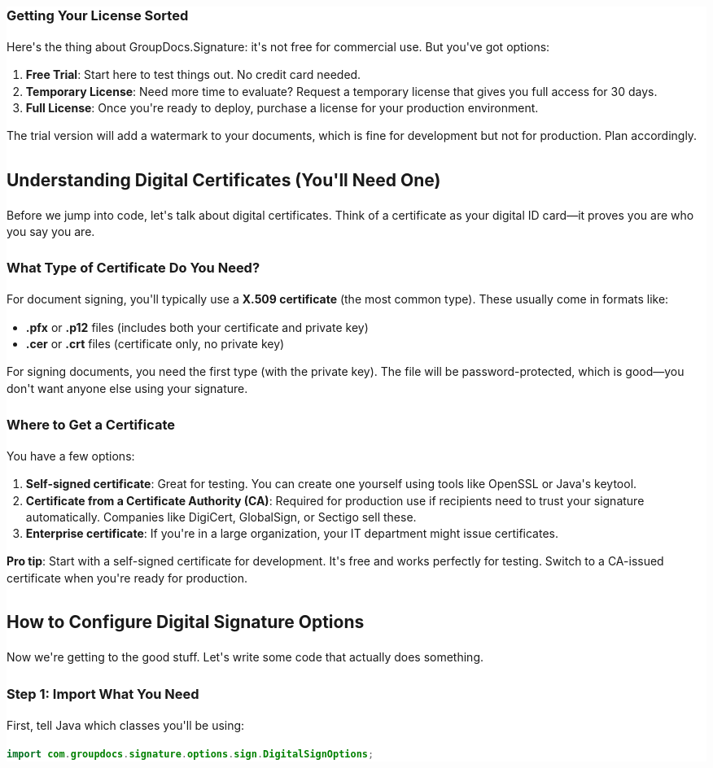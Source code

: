 ### Getting Your License Sorted

Here's the thing about GroupDocs.Signature: it's not free for commercial use. But you've got options:

1. **Free Trial**: Start here to test things out. No credit card needed.
2. **Temporary License**: Need more time to evaluate? Request a temporary license that gives you full access for 30 days.
3. **Full License**: Once you're ready to deploy, purchase a license for your production environment.

The trial version will add a watermark to your documents, which is fine for development but not for production. Plan accordingly.

## Understanding Digital Certificates (You'll Need One)

Before we jump into code, let's talk about digital certificates. Think of a certificate as your digital ID card—it proves you are who you say you are.

### What Type of Certificate Do You Need?

For document signing, you'll typically use a **X.509 certificate** (the most common type). These usually come in formats like:
- **.pfx** or **.p12** files (includes both your certificate and private key)
- **.cer** or **.crt** files (certificate only, no private key)

For signing documents, you need the first type (with the private key). The file will be password-protected, which is good—you don't want anyone else using your signature.

### Where to Get a Certificate

You have a few options:
1. **Self-signed certificate**: Great for testing. You can create one yourself using tools like OpenSSL or Java's keytool.
2. **Certificate from a Certificate Authority (CA)**: Required for production use if recipients need to trust your signature automatically. Companies like DigiCert, GlobalSign, or Sectigo sell these.
3. **Enterprise certificate**: If you're in a large organization, your IT department might issue certificates.

**Pro tip**: Start with a self-signed certificate for development. It's free and works perfectly for testing. Switch to a CA-issued certificate when you're ready for production.

## How to Configure Digital Signature Options

Now we're getting to the good stuff. Let's write some code that actually does something.

### Step 1: Import What You Need

First, tell Java which classes you'll be using:

```java
import com.groupdocs.signature.options.sign.DigitalSignOptions;
```
